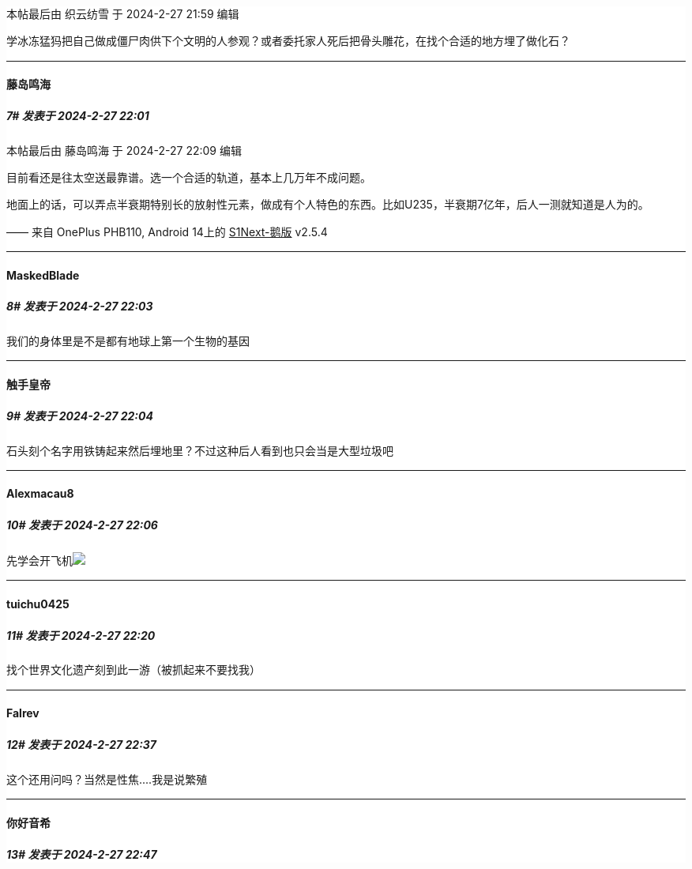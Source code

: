  本帖最后由 织云纺雪 于 2024-2-27 21:59 编辑 

学冰冻猛犸把自己做成僵尸肉供下个文明的人参观？或者委托家人死后把骨头雕花，在找个合适的地方埋了做化石？

*****

####  藤岛鸣海  
##### 7#       发表于 2024-2-27 22:01

 本帖最后由 藤岛鸣海 于 2024-2-27 22:09 编辑 

目前看还是往太空送最靠谱。选一个合适的轨道，基本上几万年不成问题。

地面上的话，可以弄点半衰期特别长的放射性元素，做成有个人特色的东西。比如U235，半衰期7亿年，后人一测就知道是人为的。

—— 来自 OnePlus PHB110, Android 14上的 [S1Next-鹅版](https://github.com/ykrank/S1-Next/releases) v2.5.4

*****

####  MaskedBlade  
##### 8#       发表于 2024-2-27 22:03

我们的身体里是不是都有地球上第一个生物的基因

*****

####  触手皇帝  
##### 9#       发表于 2024-2-27 22:04

石头刻个名字用铁铸起来然后埋地里？不过这种后人看到也只会当是大型垃圾吧

*****

####  Alexmacau8  
##### 10#       发表于 2024-2-27 22:06

先学会开飞机<img src="https://static.saraba1st.com/image/smiley/face2017/264.png" referrerpolicy="no-referrer">

*****

####  tuichu0425  
##### 11#       发表于 2024-2-27 22:20

找个世界文化遗产刻到此一游（被抓起来不要找我）

*****

####  Falrev  
##### 12#       发表于 2024-2-27 22:37

这个还用问吗？当然是性焦....我是说繁殖

*****

####  你好音希  
##### 13#       发表于 2024-2-27 22:47
